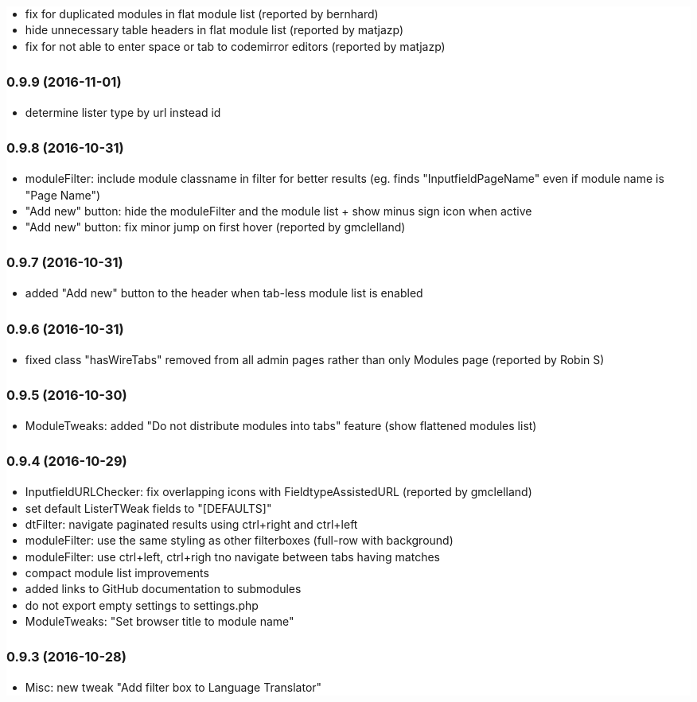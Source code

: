 - fix for duplicated modules in flat module list (reported by bernhard)
- hide unnecessary table headers in flat module list (reported by matjazp)
- fix for not able to enter space or tab to codemirror editors (reported by matjazp)



### 0.9.9 (2016-11-01)

- determine lister type by url instead id



### 0.9.8 (2016-10-31)

- moduleFilter: include module classname in filter for better results (eg. finds "InputfieldPageName" even if module name is "Page Name")
- "Add new" button: hide the moduleFilter and the module list + show minus sign icon when active
- "Add new" button: fix minor jump on first hover (reported by gmclelland)



### 0.9.7 (2016-10-31)

- added "Add new" button to the header when tab-less module list is enabled



### 0.9.6 (2016-10-31)

- fixed class "hasWireTabs" removed from all admin pages rather than only Modules page (reported by Robin S)



### 0.9.5 (2016-10-30)

- ModuleTweaks: added "Do not distribute modules into tabs" feature (show flattened modules list)



### 0.9.4 (2016-10-29)

- InputfieldURLChecker: fix overlapping icons with FieldtypeAssistedURL (reported by gmclelland)
- set default ListerTWeak fields to "[DEFAULTS]"
- dtFilter: navigate paginated results using ctrl+right and ctrl+left
- moduleFilter: use the same styling as other filterboxes (full-row with background)
- moduleFilter: use ctrl+left, ctrl+righ tno navigate between tabs having matches
- compact module list improvements
- added links to GitHub documentation to submodules
- do not export empty settings to settings.php
- ModuleTweaks: "Set browser title to module name"




### 0.9.3 (2016-10-28)

- Misc: new tweak "Add filter box to Language Translator"

